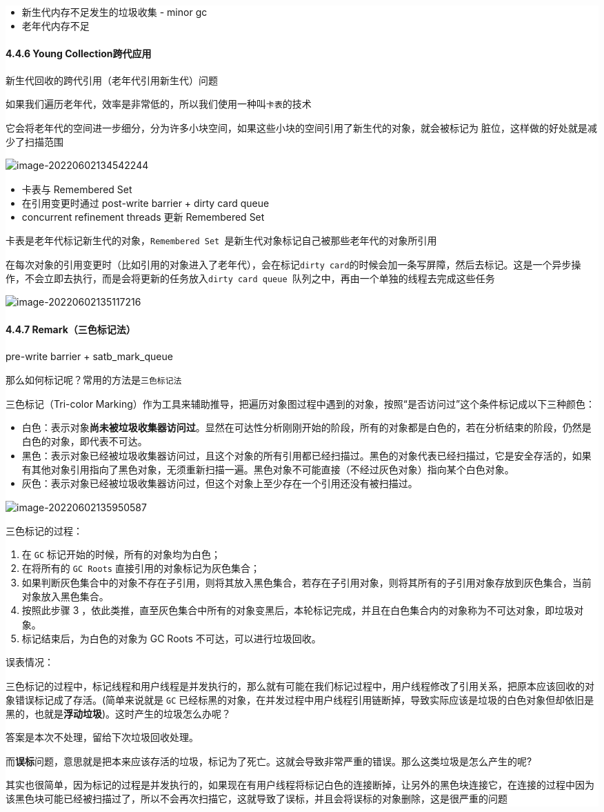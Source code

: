 - 新生代内存不足发生的垃圾收集 - minor gc 
- 老年代内存不足

#### 4.4.6 Young Collection跨代应用

新生代回收的跨代引用（老年代引用新生代）问题

如果我们遍历老年代，效率是非常低的，所以我们使用一种叫`卡表`的技术

它会将老年代的空间进一步细分，分为许多小块空间，如果这些小块的空间引用了新生代的对象，就会被标记为 脏位，这样做的好处就是减少了扫描范围

![image-20220602134542244](https://cdn.fengxianhub.top/resources-master/202206021345481.png)

- 卡表与 Remembered Set 
- 在引用变更时通过 post-write barrier + dirty card queue 
- concurrent refinement threads 更新 Remembered Set

卡表是老年代标记新生代的对象，`Remembered Set `是新生代对象标记自己被那些老年代的对象所引用

在每次对象的引用变更时（比如引用的对象进入了老年代），会在标记`dirty card`的时候会加一条写屏障，然后去标记。这是一个异步操作，不会立即去执行，而是会将更新的任务放入`dirty card queue `队列之中，再由一个单独的线程去完成这些任务

![image-20220602135117216](https://cdn.fengxianhub.top/resources-master/202206021351325.png)

#### 4.4.7 Remark（三色标记法）

pre-write barrier + satb_mark_queue

那么如何标记呢？常用的方法是`三色标记法`

三色标记（Tri-color Marking）作为工具来辅助推导，把遍历对象图过程中遇到的对象，按照“是否访问过”这个条件标记成以下三种颜色：

- 白色：表示对象**尚未被垃圾收集器访问过**。显然在可达性分析刚刚开始的阶段，所有的对象都是白色的，若在分析结束的阶段，仍然是白色的对象，即代表不可达。
- 黑色：表示对象已经被垃圾收集器访问过，且这个对象的所有引用都已经扫描过。黑色的对象代表已经扫描过，它是安全存活的，如果有其他对象引用指向了黑色对象，无须重新扫描一遍。黑色对象不可能直接（不经过灰色对象）指向某个白色对象。
- 灰色：表示对象已经被垃圾收集器访问过，但这个对象上至少存在一个引用还没有被扫描过。



![image-20220602135950587](https://cdn.fengxianhub.top/resources-master/202206021359704.png)

三色标记的过程：

1. 在  `GC` 标记开始的时候，所有的对象均为白色；
2. 在将所有的 `GC Roots` 直接引用的对象标记为灰色集合；
3. 如果判断灰色集合中的对象不存在子引用，则将其放入黑色集合，若存在子引用对象，则将其所有的子引用对象存放到灰色集合，当前对象放入黑色集合。
4. 按照此步骤 3 ，依此类推，直至灰色集合中所有的对象变黑后，本轮标记完成，并且在白色集合内的对象称为不可达对象，即垃圾对象。
5. 标记结束后，为白色的对象为 GC Roots 不可达，可以进行垃圾回收。

误表情况：

三色标记的过程中，标记线程和用户线程是并发执行的，那么就有可能在我们标记过程中，用户线程修改了引用关系，把原本应该回收的对象错误标记成了存活。(简单来说就是 `GC` 已经标黑的对象，在并发过程中用户线程引用链断掉，导致实际应该是垃圾的白色对象但却依旧是黑的，也就是**浮动垃圾**)。这时产生的垃圾怎么办呢？

答案是本次不处理，留给下次垃圾回收处理。

而**误标**问题，意思就是把本来应该存活的垃圾，标记为了死亡。这就会导致非常严重的错误。那么这类垃圾是怎么产生的呢?

其实也很简单，因为标记的过程是并发执行的，如果现在有用户线程将标记白色的连接断掉，让另外的黑色块连接它，在连接的过程中因为该黑色块可能已经被扫描过了，所以不会再次扫描它，这就导致了误标，并且会将误标的对象删除，这是很严重的问题
